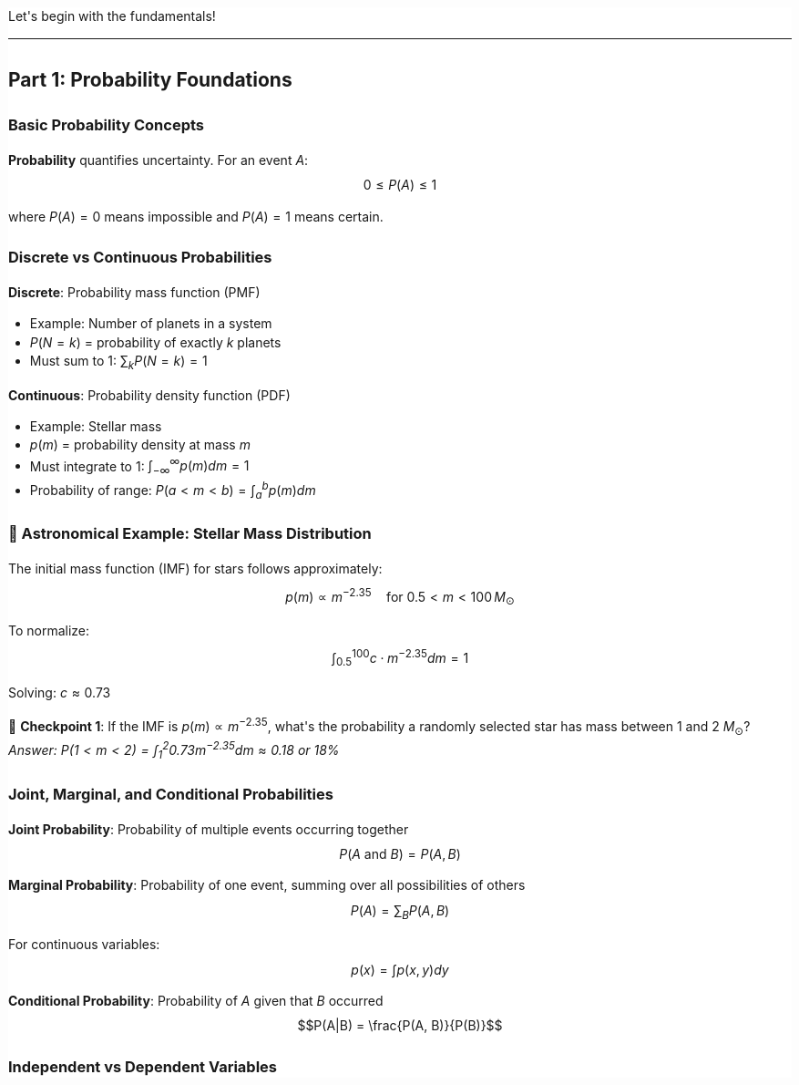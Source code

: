 Let's begin with the fundamentals!

---

## Part 1: Probability Foundations

### Basic Probability Concepts

**Probability** quantifies uncertainty. For an event $A$:
$$0 \leq P(A) \leq 1$$

where $P(A) = 0$ means impossible and $P(A) = 1$ means certain.

### Discrete vs Continuous Probabilities

**Discrete**: Probability mass function (PMF)
- Example: Number of planets in a system
- $P(N = k)$ = probability of exactly $k$ planets
- Must sum to 1: $\sum_k P(N = k) = 1$

**Continuous**: Probability density function (PDF)
- Example: Stellar mass
- $p(m)$ = probability density at mass $m$
- Must integrate to 1: $\int_{-\infty}^{\infty} p(m) dm = 1$
- Probability of range: $P(a < m < b) = \int_a^b p(m) dm$

### 🌟 Astronomical Example: Stellar Mass Distribution

The initial mass function (IMF) for stars follows approximately:
$$p(m) \propto m^{-2.35} \quad \text{for } 0.5 < m < 100 \, M_\odot$$

To normalize:
$$\int_{0.5}^{100} c \cdot m^{-2.35} dm = 1$$

Solving: $c \approx 0.73$

📝 **Checkpoint 1**: If the IMF is $p(m) \propto m^{-2.35}$, what's the probability a randomly selected star has mass between 1 and 2 $M_\odot$?  
*Answer: $P(1 < m < 2) = \int_1^2 0.73 m^{-2.35} dm \approx 0.18$ or 18%*

### Joint, Marginal, and Conditional Probabilities

**Joint Probability**: Probability of multiple events occurring together
$$P(A \text{ and } B) = P(A, B)$$

**Marginal Probability**: Probability of one event, summing over all possibilities of others
$$P(A) = \sum_B P(A, B)$$

For continuous variables:
$$p(x) = \int p(x, y) dy$$

**Conditional Probability**: Probability of $A$ given that $B$ occurred
$$P(A|B) = \frac{P(A, B)}{P(B)}$$

### Independent vs Dependent Variables
